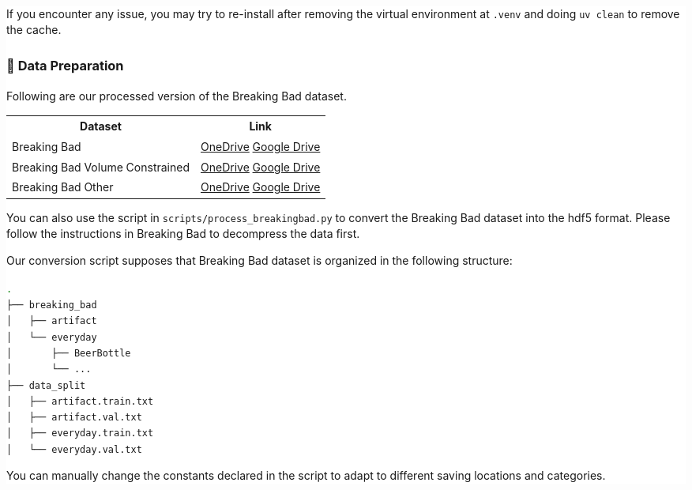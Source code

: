If you encounter any issue, you may try to re-install after removing the virtual environment at `.venv` and doing `uv clean` to remove the cache.

### 💾 **Data Preparation**
Following are our processed version of the Breaking Bad dataset. 


<table>
  <tr>
    <th>Dataset</th>
    <th>Link</th>
  </tr>
  <tr>
    <td>Breaking Bad</td>
    <td><a href="https://jdscript-my.sharepoint.com/:f:/g/personal/shared_jdscript_app/EqEvBJxkWcJOpLDqLTaYiQgBayhtJWEzwO7ftRUf6dMBMw?e=oREaca" target="_blank">OneDrive</a>
    <a href="https://drive.google.com/file/d/1dBc7QRjOXIuYm-ssZo59vSlMD29xF5eM/view?usp=drive_link" target="_blank">Google Drive</a></td>
  </tr>
  <tr>
    <td>Breaking Bad Volume Constrained</td>
    <td><a href="https://jdscript-my.sharepoint.com/:f:/g/personal/shared_jdscript_app/EqEvBJxkWcJOpLDqLTaYiQgBayhtJWEzwO7ftRUf6dMBMw?e=oREaca" target="_blank">OneDrive</a>
    <a href="https://drive.google.com/file/d/1f2V4hu1YgkRgEatGnL_hBG4FKRYLWloe/view?usp=sharing" target="_blank">Google Drive</a></td>
  </tr>
  <tr>
    <td>Breaking Bad Other</td>
    <td><a href="https://jdscript-my.sharepoint.com/:f:/g/personal/shared_jdscript_app/EqEvBJxkWcJOpLDqLTaYiQgBayhtJWEzwO7ftRUf6dMBMw?e=oREaca" target="_blank">OneDrive</a>
    <a href="https://drive.google.com/file/d/1XO2BTCTkn9c9JPk95vkZk48rdEVlyoDd/view?usp=drive_link" target="_blank">Google Drive</a></td>
  </tr>
</table>

You can also use the script in `scripts/process_breakingbad.py` to convert the Breaking Bad dataset into the hdf5 format. Please follow the instructions in Breaking Bad to decompress the data first.

Our conversion script supposes that Breaking Bad dataset is organized in the following structure:
```bash
.
├── breaking_bad
│   ├── artifact
│   └── everyday
│       ├── BeerBottle
│       └── ... 
├── data_split
│   ├── artifact.train.txt
│   ├── artifact.val.txt
│   ├── everyday.train.txt
│   └── everyday.val.txt
```
You can manually change the constants declared in the script to adapt to different saving locations and categories.

